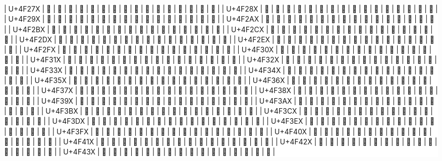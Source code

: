 | U+4F27X | &#x4F270; | &#x4F271; | &#x4F272; | &#x4F273; | &#x4F274; | &#x4F275; | &#x4F276; | &#x4F277; | &#x4F278; | &#x4F279; | &#x4F27A; | &#x4F27B; | &#x4F27C; | &#x4F27D; | &#x4F27E; | &#x4F27F; |
| U+4F28X | &#x4F280; | &#x4F281; | &#x4F282; | &#x4F283; | &#x4F284; | &#x4F285; | &#x4F286; | &#x4F287; | &#x4F288; | &#x4F289; | &#x4F28A; | &#x4F28B; | &#x4F28C; | &#x4F28D; | &#x4F28E; | &#x4F28F; |
| U+4F29X | &#x4F290; | &#x4F291; | &#x4F292; | &#x4F293; | &#x4F294; | &#x4F295; | &#x4F296; | &#x4F297; | &#x4F298; | &#x4F299; | &#x4F29A; | &#x4F29B; | &#x4F29C; | &#x4F29D; | &#x4F29E; | &#x4F29F; |
| U+4F2AX | &#x4F2A0; | &#x4F2A1; | &#x4F2A2; | &#x4F2A3; | &#x4F2A4; | &#x4F2A5; | &#x4F2A6; | &#x4F2A7; | &#x4F2A8; | &#x4F2A9; | &#x4F2AA; | &#x4F2AB; | &#x4F2AC; | &#x4F2AD; | &#x4F2AE; | &#x4F2AF; |
| U+4F2BX | &#x4F2B0; | &#x4F2B1; | &#x4F2B2; | &#x4F2B3; | &#x4F2B4; | &#x4F2B5; | &#x4F2B6; | &#x4F2B7; | &#x4F2B8; | &#x4F2B9; | &#x4F2BA; | &#x4F2BB; | &#x4F2BC; | &#x4F2BD; | &#x4F2BE; | &#x4F2BF; |
| U+4F2CX | &#x4F2C0; | &#x4F2C1; | &#x4F2C2; | &#x4F2C3; | &#x4F2C4; | &#x4F2C5; | &#x4F2C6; | &#x4F2C7; | &#x4F2C8; | &#x4F2C9; | &#x4F2CA; | &#x4F2CB; | &#x4F2CC; | &#x4F2CD; | &#x4F2CE; | &#x4F2CF; |
| U+4F2DX | &#x4F2D0; | &#x4F2D1; | &#x4F2D2; | &#x4F2D3; | &#x4F2D4; | &#x4F2D5; | &#x4F2D6; | &#x4F2D7; | &#x4F2D8; | &#x4F2D9; | &#x4F2DA; | &#x4F2DB; | &#x4F2DC; | &#x4F2DD; | &#x4F2DE; | &#x4F2DF; |
| U+4F2EX | &#x4F2E0; | &#x4F2E1; | &#x4F2E2; | &#x4F2E3; | &#x4F2E4; | &#x4F2E5; | &#x4F2E6; | &#x4F2E7; | &#x4F2E8; | &#x4F2E9; | &#x4F2EA; | &#x4F2EB; | &#x4F2EC; | &#x4F2ED; | &#x4F2EE; | &#x4F2EF; |
| U+4F2FX | &#x4F2F0; | &#x4F2F1; | &#x4F2F2; | &#x4F2F3; | &#x4F2F4; | &#x4F2F5; | &#x4F2F6; | &#x4F2F7; | &#x4F2F8; | &#x4F2F9; | &#x4F2FA; | &#x4F2FB; | &#x4F2FC; | &#x4F2FD; | &#x4F2FE; | &#x4F2FF; |
| U+4F30X | &#x4F300; | &#x4F301; | &#x4F302; | &#x4F303; | &#x4F304; | &#x4F305; | &#x4F306; | &#x4F307; | &#x4F308; | &#x4F309; | &#x4F30A; | &#x4F30B; | &#x4F30C; | &#x4F30D; | &#x4F30E; | &#x4F30F; |
| U+4F31X | &#x4F310; | &#x4F311; | &#x4F312; | &#x4F313; | &#x4F314; | &#x4F315; | &#x4F316; | &#x4F317; | &#x4F318; | &#x4F319; | &#x4F31A; | &#x4F31B; | &#x4F31C; | &#x4F31D; | &#x4F31E; | &#x4F31F; |
| U+4F32X | &#x4F320; | &#x4F321; | &#x4F322; | &#x4F323; | &#x4F324; | &#x4F325; | &#x4F326; | &#x4F327; | &#x4F328; | &#x4F329; | &#x4F32A; | &#x4F32B; | &#x4F32C; | &#x4F32D; | &#x4F32E; | &#x4F32F; |
| U+4F33X | &#x4F330; | &#x4F331; | &#x4F332; | &#x4F333; | &#x4F334; | &#x4F335; | &#x4F336; | &#x4F337; | &#x4F338; | &#x4F339; | &#x4F33A; | &#x4F33B; | &#x4F33C; | &#x4F33D; | &#x4F33E; | &#x4F33F; |
| U+4F34X | &#x4F340; | &#x4F341; | &#x4F342; | &#x4F343; | &#x4F344; | &#x4F345; | &#x4F346; | &#x4F347; | &#x4F348; | &#x4F349; | &#x4F34A; | &#x4F34B; | &#x4F34C; | &#x4F34D; | &#x4F34E; | &#x4F34F; |
| U+4F35X | &#x4F350; | &#x4F351; | &#x4F352; | &#x4F353; | &#x4F354; | &#x4F355; | &#x4F356; | &#x4F357; | &#x4F358; | &#x4F359; | &#x4F35A; | &#x4F35B; | &#x4F35C; | &#x4F35D; | &#x4F35E; | &#x4F35F; |
| U+4F36X | &#x4F360; | &#x4F361; | &#x4F362; | &#x4F363; | &#x4F364; | &#x4F365; | &#x4F366; | &#x4F367; | &#x4F368; | &#x4F369; | &#x4F36A; | &#x4F36B; | &#x4F36C; | &#x4F36D; | &#x4F36E; | &#x4F36F; |
| U+4F37X | &#x4F370; | &#x4F371; | &#x4F372; | &#x4F373; | &#x4F374; | &#x4F375; | &#x4F376; | &#x4F377; | &#x4F378; | &#x4F379; | &#x4F37A; | &#x4F37B; | &#x4F37C; | &#x4F37D; | &#x4F37E; | &#x4F37F; |
| U+4F38X | &#x4F380; | &#x4F381; | &#x4F382; | &#x4F383; | &#x4F384; | &#x4F385; | &#x4F386; | &#x4F387; | &#x4F388; | &#x4F389; | &#x4F38A; | &#x4F38B; | &#x4F38C; | &#x4F38D; | &#x4F38E; | &#x4F38F; |
| U+4F39X | &#x4F390; | &#x4F391; | &#x4F392; | &#x4F393; | &#x4F394; | &#x4F395; | &#x4F396; | &#x4F397; | &#x4F398; | &#x4F399; | &#x4F39A; | &#x4F39B; | &#x4F39C; | &#x4F39D; | &#x4F39E; | &#x4F39F; |
| U+4F3AX | &#x4F3A0; | &#x4F3A1; | &#x4F3A2; | &#x4F3A3; | &#x4F3A4; | &#x4F3A5; | &#x4F3A6; | &#x4F3A7; | &#x4F3A8; | &#x4F3A9; | &#x4F3AA; | &#x4F3AB; | &#x4F3AC; | &#x4F3AD; | &#x4F3AE; | &#x4F3AF; |
| U+4F3BX | &#x4F3B0; | &#x4F3B1; | &#x4F3B2; | &#x4F3B3; | &#x4F3B4; | &#x4F3B5; | &#x4F3B6; | &#x4F3B7; | &#x4F3B8; | &#x4F3B9; | &#x4F3BA; | &#x4F3BB; | &#x4F3BC; | &#x4F3BD; | &#x4F3BE; | &#x4F3BF; |
| U+4F3CX | &#x4F3C0; | &#x4F3C1; | &#x4F3C2; | &#x4F3C3; | &#x4F3C4; | &#x4F3C5; | &#x4F3C6; | &#x4F3C7; | &#x4F3C8; | &#x4F3C9; | &#x4F3CA; | &#x4F3CB; | &#x4F3CC; | &#x4F3CD; | &#x4F3CE; | &#x4F3CF; |
| U+4F3DX | &#x4F3D0; | &#x4F3D1; | &#x4F3D2; | &#x4F3D3; | &#x4F3D4; | &#x4F3D5; | &#x4F3D6; | &#x4F3D7; | &#x4F3D8; | &#x4F3D9; | &#x4F3DA; | &#x4F3DB; | &#x4F3DC; | &#x4F3DD; | &#x4F3DE; | &#x4F3DF; |
| U+4F3EX | &#x4F3E0; | &#x4F3E1; | &#x4F3E2; | &#x4F3E3; | &#x4F3E4; | &#x4F3E5; | &#x4F3E6; | &#x4F3E7; | &#x4F3E8; | &#x4F3E9; | &#x4F3EA; | &#x4F3EB; | &#x4F3EC; | &#x4F3ED; | &#x4F3EE; | &#x4F3EF; |
| U+4F3FX | &#x4F3F0; | &#x4F3F1; | &#x4F3F2; | &#x4F3F3; | &#x4F3F4; | &#x4F3F5; | &#x4F3F6; | &#x4F3F7; | &#x4F3F8; | &#x4F3F9; | &#x4F3FA; | &#x4F3FB; | &#x4F3FC; | &#x4F3FD; | &#x4F3FE; | &#x4F3FF; |
| U+4F40X | &#x4F400; | &#x4F401; | &#x4F402; | &#x4F403; | &#x4F404; | &#x4F405; | &#x4F406; | &#x4F407; | &#x4F408; | &#x4F409; | &#x4F40A; | &#x4F40B; | &#x4F40C; | &#x4F40D; | &#x4F40E; | &#x4F40F; |
| U+4F41X | &#x4F410; | &#x4F411; | &#x4F412; | &#x4F413; | &#x4F414; | &#x4F415; | &#x4F416; | &#x4F417; | &#x4F418; | &#x4F419; | &#x4F41A; | &#x4F41B; | &#x4F41C; | &#x4F41D; | &#x4F41E; | &#x4F41F; |
| U+4F42X | &#x4F420; | &#x4F421; | &#x4F422; | &#x4F423; | &#x4F424; | &#x4F425; | &#x4F426; | &#x4F427; | &#x4F428; | &#x4F429; | &#x4F42A; | &#x4F42B; | &#x4F42C; | &#x4F42D; | &#x4F42E; | &#x4F42F; |
| U+4F43X | &#x4F430; | &#x4F431; | &#x4F432; | &#x4F433; | &#x4F434; | &#x4F435; | &#x4F436; | &#x4F437; | &#x4F438; | &#x4F439; | &#x4F43A; | &#x4F43B; | &#x4F43C; | &#x4F43D; | &#x4F43E; | &#x4F43F; |
